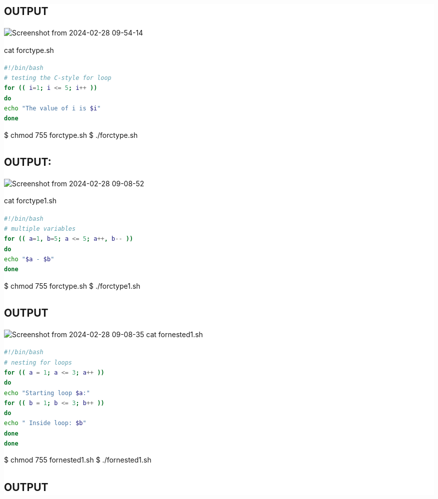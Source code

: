 ## OUTPUT

![Screenshot from 2024-02-28 09-54-14](https://github.com/Kishore23008675/OS-Linux-commands-Shell-script/assets/144979375/a144e84d-240e-40d3-bfc8-63140a90dbec)

cat forctype.sh 
```bash
#!/bin/bash
# testing the C-style for loop
for (( i=1; i <= 5; i++ ))
do
echo "The value of i is $i"
done
````
$ chmod 755 forctype.sh
$ ./forctype.sh 
## OUTPUT:
![Screenshot from 2024-02-28 09-08-52](https://github.com/Kishore23008675/OS-Linux-commands-Shell-script/assets/144979375/08bac301-5132-433b-ab50-960eaae438cb)

cat forctype1.sh 
```bash
#!/bin/bash
# multiple variables
for (( a=1, b=5; a <= 5; a++, b-- ))
do
echo "$a - $b"
done
```
$ chmod 755 forctype.sh
$ ./forctype1.sh 
## OUTPUT
![Screenshot from 2024-02-28 09-08-35](https://github.com/Kishore23008675/OS-Linux-commands-Shell-script/assets/144979375/a72a580c-924b-4366-bd93-7a8355c994a9)
cat fornested1.sh 
```bash
#!/bin/bash
# nesting for loops
for (( a = 1; a <= 3; a++ ))
do
echo "Starting loop $a:"
for (( b = 1; b <= 3; b++ ))
do
echo " Inside loop: $b"
done
done
```
$ chmod 755 fornested1.sh
$ ./fornested1.sh 
 ## OUTPUT
